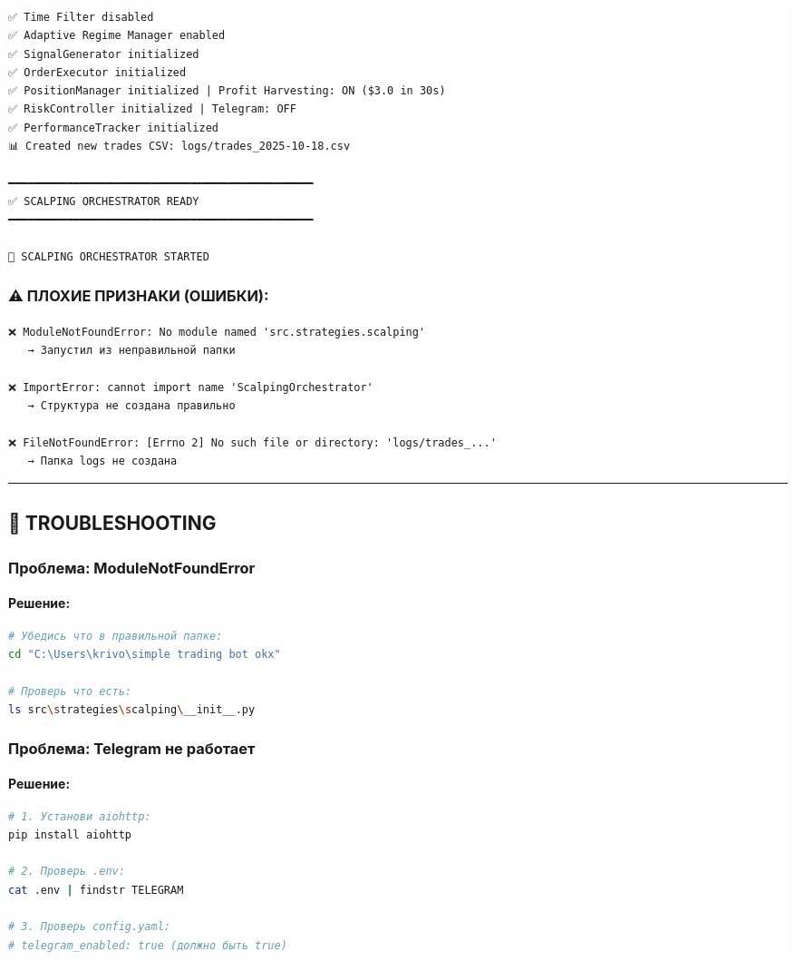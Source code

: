 ```
✅ Time Filter disabled
✅ Adaptive Regime Manager enabled
✅ SignalGenerator initialized
✅ OrderExecutor initialized
✅ PositionManager initialized | Profit Harvesting: ON ($3.0 in 30s)
✅ RiskController initialized | Telegram: OFF
✅ PerformanceTracker initialized
📊 Created new trades CSV: logs/trades_2025-10-18.csv

━━━━━━━━━━━━━━━━━━━━━━━━━━━━━━━━━━━━━━━━━━━━━━━
✅ SCALPING ORCHESTRATOR READY
━━━━━━━━━━━━━━━━━━━━━━━━━━━━━━━━━━━━━━━━━━━━━━━

🚀 SCALPING ORCHESTRATOR STARTED
```

### ⚠️ ПЛОХИЕ ПРИЗНАКИ (ОШИБКИ):

```
❌ ModuleNotFoundError: No module named 'src.strategies.scalping'
   → Запустил из неправильной папки

❌ ImportError: cannot import name 'ScalpingOrchestrator'
   → Структура не создана правильно

❌ FileNotFoundError: [Errno 2] No such file or directory: 'logs/trades_...'
   → Папка logs не создана
```

---

## 🐛 TROUBLESHOOTING

### Проблема: ModuleNotFoundError

**Решение:**
```bash
# Убедись что в правильной папке:
cd "C:\Users\krivo\simple trading bot okx"

# Проверь что есть:
ls src\strategies\scalping\__init__.py
```

### Проблема: Telegram не работает

**Решение:**
```bash
# 1. Установи aiohttp:
pip install aiohttp

# 2. Проверь .env:
cat .env | findstr TELEGRAM

# 3. Проверь config.yaml:
# telegram_enabled: true (должно быть true)
```
